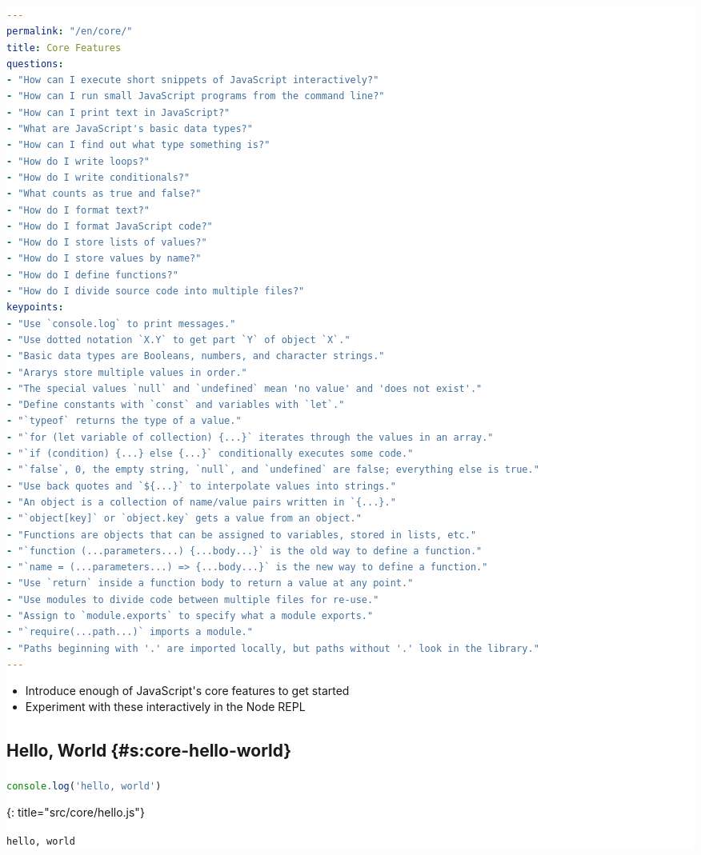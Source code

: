 ```yaml
---
permalink: "/en/core/"
title: Core Features
questions:
- "How can I execute short snippets of JavaScript interactively?"
- "How can I run small JavaScript programs from the command line?"
- "How can I print text in JavaScript?"
- "What are JavaScript's basic data types?"
- "How can I find out what type something is?"
- "How do I write loops?"
- "How do I write conditionals?"
- "What counts as true and false?"
- "How do I format text?"
- "How do I format JavaScript code?"
- "How do I store lists of values?"
- "How do I store values by name?"
- "How do I define functions?"
- "How do I divide source code into multiple files?"
keypoints:
- "Use `console.log` to print messages."
- "Use dotted notation `X.Y` to get part `Y` of object `X`."
- "Basic data types are Booleans, numbers, and character strings."
- "Ararys store multiple values in order."
- "The special values `null` and `undefined` mean 'no value' and 'does not exist'."
- "Define constants with `const` and variables with `let`."
- "`typeof` returns the type of a value."
- "`for (let variable of collection) {...}` iterates through the values in an array."
- "`if (condition) {...} else {...}` conditionally executes some code."
- "`false`, 0, the empty string, `null`, and `undefined` are false; everything else is true."
- "Use back quotes and `${...}` to interpolate values into strings."
- "An object is a collection of name/value pairs written in `{...}."
- "`object[key]` or `object.key` gets a value from an object."
- "Functions are objects that can be assigned to variables, stored in lists, etc."
- "`function (...parameters...) {...body...}` is the old way to define a function."
- "`name = (...parameters...) => {...body...}` is the new way to define a function."
- "Use `return` inside a function body to return a value at any point."
- "Use modules to divide code between multiple files for re-use."
- "Assign to `module.exports` to specify what a module exports."
- "`require(...path...)` imports a module."
- "Paths beginning with '.' are imported locally, but paths without '.' look in the library."
---
```


- Introduce enough of JavaScript's core features to get started
- Experiment with these interactively in the Node REPL

## Hello, World {#s:core-hello-world}

```js
console.log('hello, world')
```
{: title="src/core/hello.js"}
```text
hello, world
```
